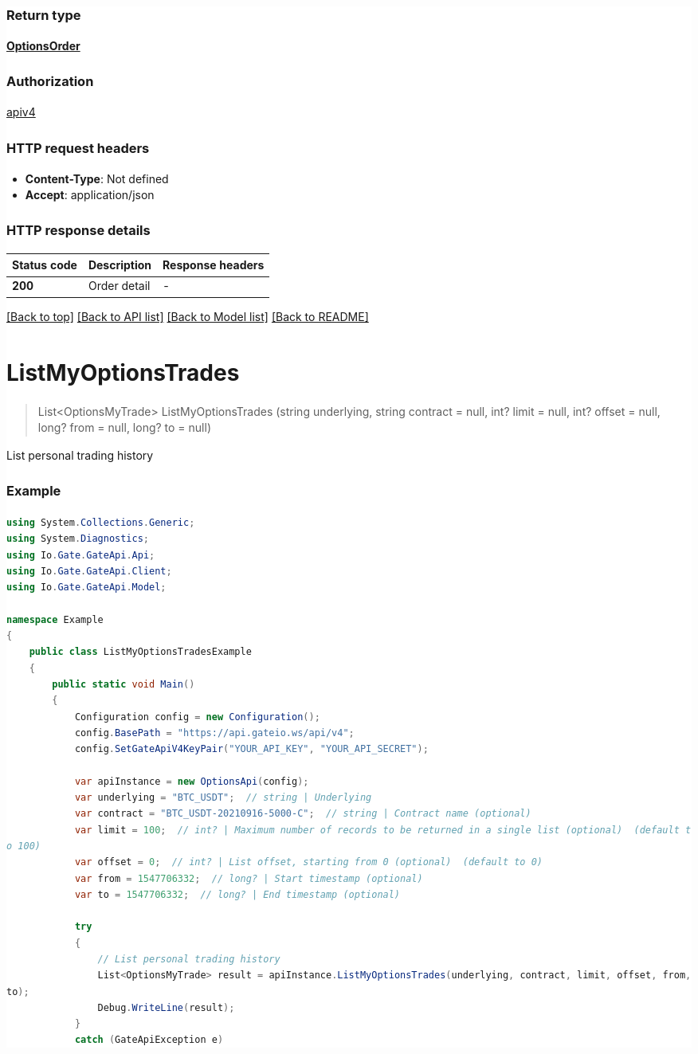 ### Return type

[**OptionsOrder**](OptionsOrder.md)

### Authorization

[apiv4](../README.md#apiv4)

### HTTP request headers

 - **Content-Type**: Not defined
 - **Accept**: application/json

### HTTP response details
| Status code | Description | Response headers |
|-------------|-------------|------------------|
| **200** | Order detail |  -  |

[[Back to top]](#) [[Back to API list]](../README.md#documentation-for-api-endpoints) [[Back to Model list]](../README.md#documentation-for-models) [[Back to README]](../README.md)

<a name="listmyoptionstrades"></a>
# **ListMyOptionsTrades**
> List&lt;OptionsMyTrade&gt; ListMyOptionsTrades (string underlying, string contract = null, int? limit = null, int? offset = null, long? from = null, long? to = null)

List personal trading history

### Example
```csharp
using System.Collections.Generic;
using System.Diagnostics;
using Io.Gate.GateApi.Api;
using Io.Gate.GateApi.Client;
using Io.Gate.GateApi.Model;

namespace Example
{
    public class ListMyOptionsTradesExample
    {
        public static void Main()
        {
            Configuration config = new Configuration();
            config.BasePath = "https://api.gateio.ws/api/v4";
            config.SetGateApiV4KeyPair("YOUR_API_KEY", "YOUR_API_SECRET");

            var apiInstance = new OptionsApi(config);
            var underlying = "BTC_USDT";  // string | Underlying
            var contract = "BTC_USDT-20210916-5000-C";  // string | Contract name (optional) 
            var limit = 100;  // int? | Maximum number of records to be returned in a single list (optional)  (default to 100)
            var offset = 0;  // int? | List offset, starting from 0 (optional)  (default to 0)
            var from = 1547706332;  // long? | Start timestamp (optional) 
            var to = 1547706332;  // long? | End timestamp (optional) 

            try
            {
                // List personal trading history
                List<OptionsMyTrade> result = apiInstance.ListMyOptionsTrades(underlying, contract, limit, offset, from, to);
                Debug.WriteLine(result);
            }
            catch (GateApiException e)
```
